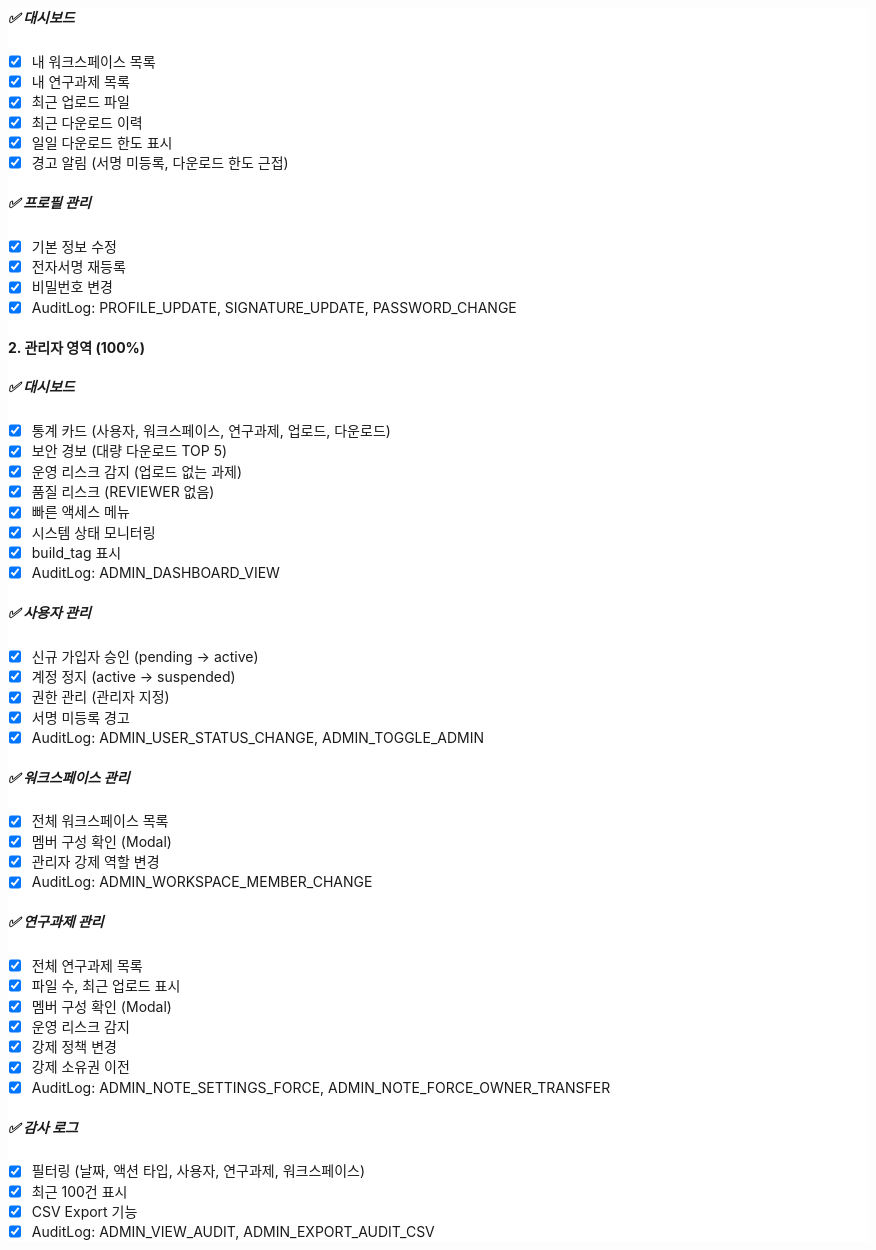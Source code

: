 ##### ✅ 대시보드
- [x] 내 워크스페이스 목록
- [x] 내 연구과제 목록
- [x] 최근 업로드 파일
- [x] 최근 다운로드 이력
- [x] 일일 다운로드 한도 표시
- [x] 경고 알림 (서명 미등록, 다운로드 한도 근접)

##### ✅ 프로필 관리
- [x] 기본 정보 수정
- [x] 전자서명 재등록
- [x] 비밀번호 변경
- [x] AuditLog: PROFILE_UPDATE, SIGNATURE_UPDATE, PASSWORD_CHANGE

#### 2. 관리자 영역 (100%)

##### ✅ 대시보드
- [x] 통계 카드 (사용자, 워크스페이스, 연구과제, 업로드, 다운로드)
- [x] 보안 경보 (대량 다운로드 TOP 5)
- [x] 운영 리스크 감지 (업로드 없는 과제)
- [x] 품질 리스크 (REVIEWER 없음)
- [x] 빠른 액세스 메뉴
- [x] 시스템 상태 모니터링
- [x] build_tag 표시
- [x] AuditLog: ADMIN_DASHBOARD_VIEW

##### ✅ 사용자 관리
- [x] 신규 가입자 승인 (pending → active)
- [x] 계정 정지 (active → suspended)
- [x] 권한 관리 (관리자 지정)
- [x] 서명 미등록 경고
- [x] AuditLog: ADMIN_USER_STATUS_CHANGE, ADMIN_TOGGLE_ADMIN

##### ✅ 워크스페이스 관리
- [x] 전체 워크스페이스 목록
- [x] 멤버 구성 확인 (Modal)
- [x] 관리자 강제 역할 변경
- [x] AuditLog: ADMIN_WORKSPACE_MEMBER_CHANGE

##### ✅ 연구과제 관리
- [x] 전체 연구과제 목록
- [x] 파일 수, 최근 업로드 표시
- [x] 멤버 구성 확인 (Modal)
- [x] 운영 리스크 감지
- [x] 강제 정책 변경
- [x] 강제 소유권 이전
- [x] AuditLog: ADMIN_NOTE_SETTINGS_FORCE, ADMIN_NOTE_FORCE_OWNER_TRANSFER

##### ✅ 감사 로그
- [x] 필터링 (날짜, 액션 타입, 사용자, 연구과제, 워크스페이스)
- [x] 최근 100건 표시
- [x] CSV Export 기능
- [x] AuditLog: ADMIN_VIEW_AUDIT, ADMIN_EXPORT_AUDIT_CSV
